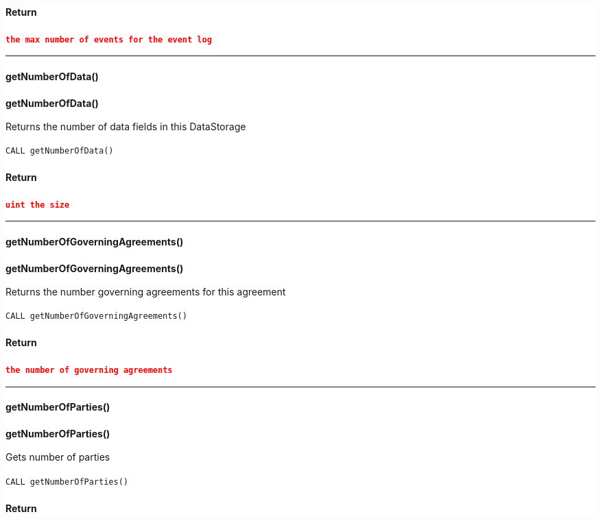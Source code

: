 #### Return

```json
the max number of events for the event log
```


---

#### getNumberOfData()


**getNumberOfData()**


Returns the number of data fields in this DataStorage

```endpoint
CALL getNumberOfData()
```

#### Return

```json
uint the size
```


---

#### getNumberOfGoverningAgreements()


**getNumberOfGoverningAgreements()**


Returns the number governing agreements for this agreement

```endpoint
CALL getNumberOfGoverningAgreements()
```

#### Return

```json
the number of governing agreements
```


---

#### getNumberOfParties()


**getNumberOfParties()**


Gets number of parties

```endpoint
CALL getNumberOfParties()
```

#### Return
